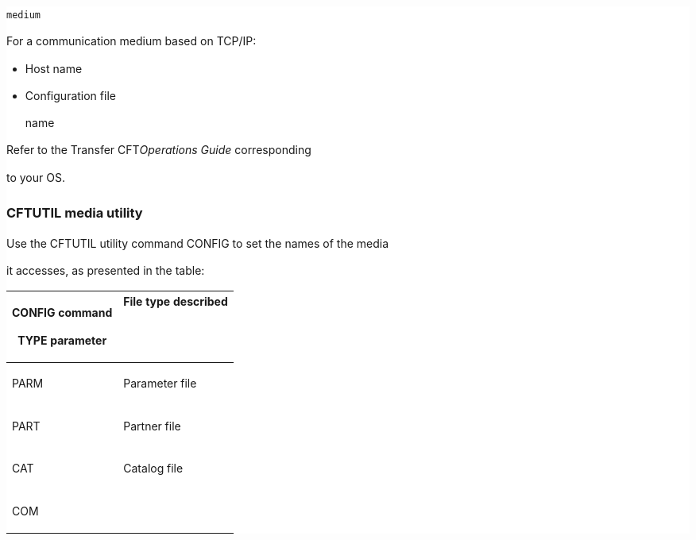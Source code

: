     medium



For a communication medium based on TCP/IP:



-   Host name

-   Configuration file

    name



Refer to the Transfer CFT*Operations Guide* corresponding

to your OS.



### <span id="Utility_media__CFTUTIL"></span>CFTUTIL media utility



Use the CFTUTIL utility command CONFIG to set the names of the media

it accesses, as presented in the table:



<table cellspacing="0" width="90%">
   <col/>
   <col/>
   <thead>
      <tr>
         <th>
            <p>CONFIG command </p>
            <p>TYPE parameter</p>
</th>
         <th>File type described</th>
      </tr>
   </thead>
      <tr valign="middle">
         <td valign="top">
            <p>PARM </p>
         </td>
         <td valign="top">
            <p>Parameter file </p>
         </td>
      </tr>
      <tr valign="middle">
         <td valign="top">
            <p>PART </p>
         </td>
         <td valign="top">
            <p>Partner file </p>
         </td>
      </tr>
      <tr valign="middle">
         <td valign="top">
            <p>CAT </p>
         </td>
         <td valign="top">
            <p>Catalog file </p>
         </td>
      </tr>
      <tr valign="middle">
         <td valign="top">
            <p>COM </p>
         </td>